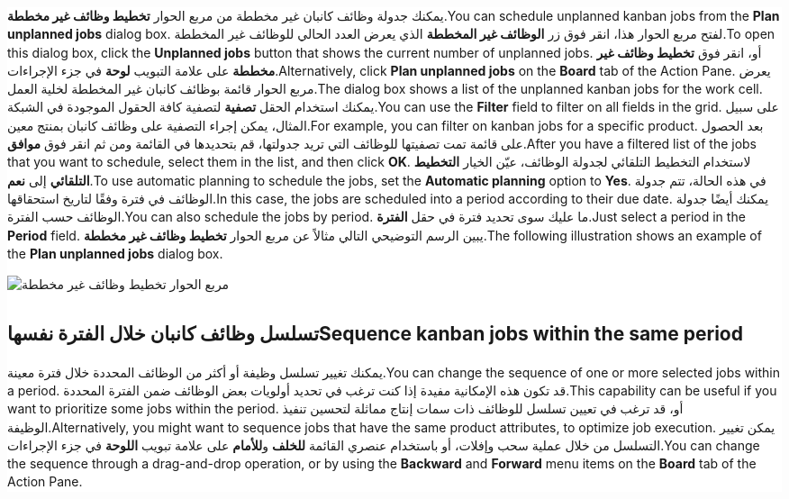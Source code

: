 <span data-ttu-id="216c5-157">يمكنك جدولة وظائف كانبان غير مخططة من مربع الحوار **تخطيط وظائف غير مخططة‬**.</span><span class="sxs-lookup"><span data-stu-id="216c5-157">You can schedule unplanned kanban jobs from the **Plan unplanned jobs** dialog box.</span></span> <span data-ttu-id="216c5-158">لفتح مربع الحوار هذا، انقر فوق زر **الوظائف غير المخططة** الذي يعرض العدد الحالي للوظائف غير المخططة.</span><span class="sxs-lookup"><span data-stu-id="216c5-158">To open this dialog box, click the **Unplanned jobs** button that shows the current number of unplanned jobs.</span></span> <span data-ttu-id="216c5-159">أو، انقر فوق **تخطيط وظائف غير مخططة** على علامة التبويب **لوحة** في جزء الإجراءات.</span><span class="sxs-lookup"><span data-stu-id="216c5-159">Alternatively, click **Plan unplanned jobs** on the **Board** tab of the Action Pane.</span></span> <span data-ttu-id="216c5-160">يعرض مربع الحوار قائمة بوظائف كانبان غير المخططة لخلية العمل.</span><span class="sxs-lookup"><span data-stu-id="216c5-160">The dialog box shows a list of the unplanned kanban jobs for the work cell.</span></span> <span data-ttu-id="216c5-161">يمكنك استخدام الحقل **تصفية** لتصفية كافة الحقول الموجودة في الشبكة.</span><span class="sxs-lookup"><span data-stu-id="216c5-161">You can use the **Filter** field to filter on all fields in the grid.</span></span> <span data-ttu-id="216c5-162">على سبيل المثال، يمكن إجراء التصفية على وظائف كانبان بمنتج معين.</span><span class="sxs-lookup"><span data-stu-id="216c5-162">For example, you can filter on kanban jobs for a specific product.</span></span> <span data-ttu-id="216c5-163">بعد الحصول على قائمة تمت تصفيتها للوظائف التي تريد جدولتها، قم بتحديدها في القائمة ومن ثم انقر فوق **موافق**.</span><span class="sxs-lookup"><span data-stu-id="216c5-163">After you have a filtered list of the jobs that you want to schedule, select them in the list, and then click **OK**.</span></span> <span data-ttu-id="216c5-164">لاستخدام التخطيط التلقائي لجدولة الوظائف، عيّن الخيار **التخطيط التلقائي** إلى **نعم**.</span><span class="sxs-lookup"><span data-stu-id="216c5-164">To use automatic planning to schedule the jobs, set the **Automatic planning** option to **Yes**.</span></span> <span data-ttu-id="216c5-165">في هذه الحالة، تتم جدولة الوظائف في فترة وفقًا لتاريخ استحقاقها.</span><span class="sxs-lookup"><span data-stu-id="216c5-165">In this case, the jobs are scheduled into a period according to their due date.</span></span> <span data-ttu-id="216c5-166">يمكنك أيضًا جدولة الوظائف حسب الفترة.</span><span class="sxs-lookup"><span data-stu-id="216c5-166">You can also schedule the jobs by period.</span></span> <span data-ttu-id="216c5-167">ما عليك سوى تحديد فترة في حقل **الفترة**.</span><span class="sxs-lookup"><span data-stu-id="216c5-167">Just select a period in the **Period** field.</span></span> <span data-ttu-id="216c5-168">يبين الرسم التوضيحي التالي مثالاً عن مربع الحوار **تخطيط وظائف غير مخططة**.</span><span class="sxs-lookup"><span data-stu-id="216c5-168">The following illustration shows an example of the **Plan unplanned jobs** dialog box.</span></span> 

![مربع الحوار تخطيط وظائف غير مخططة](./media/plan-unplanned-jobs-1024x564.png)

## <a name="sequence-kanban-jobs-within-the-same-period"></a><span data-ttu-id="216c5-170">تسلسل وظائف كانبان خلال الفترة نفسها</span><span class="sxs-lookup"><span data-stu-id="216c5-170">Sequence kanban jobs within the same period</span></span>
<span data-ttu-id="216c5-171">يمكنك تغيير تسلسل وظيفة أو أكثر من الوظائف المحددة خلال فترة معينة.</span><span class="sxs-lookup"><span data-stu-id="216c5-171">You can change the sequence of one or more selected jobs within a period.</span></span> <span data-ttu-id="216c5-172">قد تكون هذه الإمكانية مفيدة إذا كنت ترغب في تحديد أولويات بعض الوظائف ضمن الفترة المحددة.</span><span class="sxs-lookup"><span data-stu-id="216c5-172">This capability can be useful if you want to prioritize some jobs within the period.</span></span> <span data-ttu-id="216c5-173">أو، قد ترغب في تعيين تسلسل للوظائف ذات سمات إنتاج مماثلة لتحسين تنفيذ الوظيفة.</span><span class="sxs-lookup"><span data-stu-id="216c5-173">Alternatively, you might want to sequence jobs that have the same product attributes, to optimize job execution.</span></span> <span data-ttu-id="216c5-174">يمكن تغيير التسلسل من خلال عملية سحب وإفلات، أو باستخدام عنصري القائمة **للخلف** و**للأمام** على علامة تبويب **اللوحة** في جزء الإجراءات.</span><span class="sxs-lookup"><span data-stu-id="216c5-174">You can change the sequence through a drag-and-drop operation, or by using the **Backward** and **Forward** menu items on the **Board** tab of the Action Pane.</span></span>
